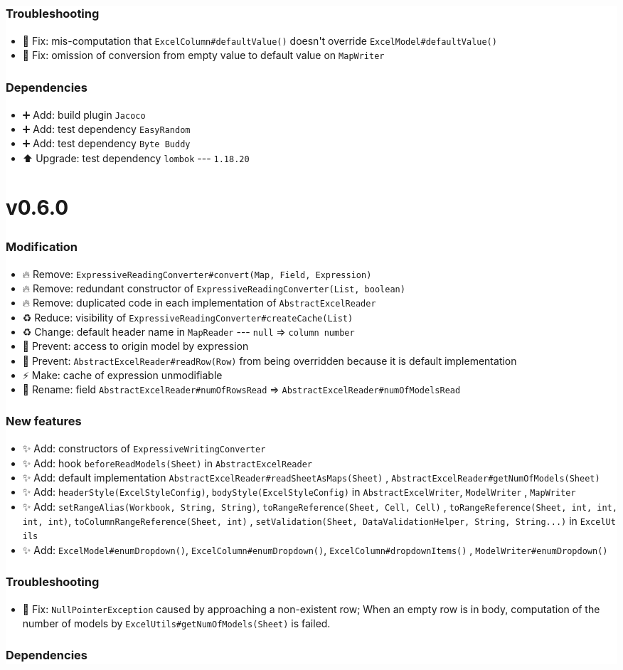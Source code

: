 ### Troubleshooting

- 🐞 Fix: mis-computation that `ExcelColumn#defaultValue()` doesn't override `ExcelModel#defaultValue()`
- 🐞 Fix: omission of conversion from empty value to default value on `MapWriter`

### Dependencies

- ➕ Add: build plugin `Jacoco`
- ➕ Add: test dependency `EasyRandom`
- ➕ Add: test dependency `Byte Buddy`
- ⬆️ Upgrade: test dependency `lombok` --- `1.18.20`

# v0.6.0

### Modification

- 🔥 Remove: `ExpressiveReadingConverter#convert(Map, Field, Expression)`
- 🔥 Remove: redundant constructor of `ExpressiveReadingConverter(List, boolean)`
- 🔥 Remove: duplicated code in each implementation of `AbstractExcelReader`
- ♻️ Reduce: visibility of `ExpressiveReadingConverter#createCache(List)`
- ♻️ Change: default header name in `MapReader` --- `null` => `column number`
- 🚧 Prevent: access to origin model by expression
- 🚧 Prevent: `AbstractExcelReader#readRow(Row)` from being overridden because it is default implementation
- ⚡️ Make: cache of expression unmodifiable
- 🚚 Rename: field `AbstractExcelReader#numOfRowsRead` => `AbstractExcelReader#numOfModelsRead`

### New features

- ✨ Add: constructors of `ExpressiveWritingConverter`
- ✨ Add: hook `beforeReadModels(Sheet)` in `AbstractExcelReader`
- ✨ Add: default implementation `AbstractExcelReader#readSheetAsMaps(Sheet)`
  , `AbstractExcelReader#getNumOfModels(Sheet)`
- ✨ Add: `headerStyle(ExcelStyleConfig)`, `bodyStyle(ExcelStyleConfig)` in `AbstractExcelWriter`, `ModelWriter`
  , `MapWriter`
- ✨ Add: `setRangeAlias(Workbook, String, String)`, `toRangeReference(Sheet, Cell, Cell)`
  , `toRangeReference(Sheet, int, int, int, int)`, `toColumnRangeReference(Sheet, int)`
  , `setValidation(Sheet, DataValidationHelper, String, String...)` in `ExcelUtils`
- ✨ Add: `ExcelModel#enumDropdown()`, `ExcelColumn#enumDropdown()`, `ExcelColumn#dropdownItems()`
  , `ModelWriter#enumDropdown()`

### Troubleshooting

- 🐞 Fix: `NullPointerException` caused by approaching a non-existent row; When an empty row is in body, computation of
  the number of models by `ExcelUtils#getNumOfModels(Sheet)` is failed.

### Dependencies
